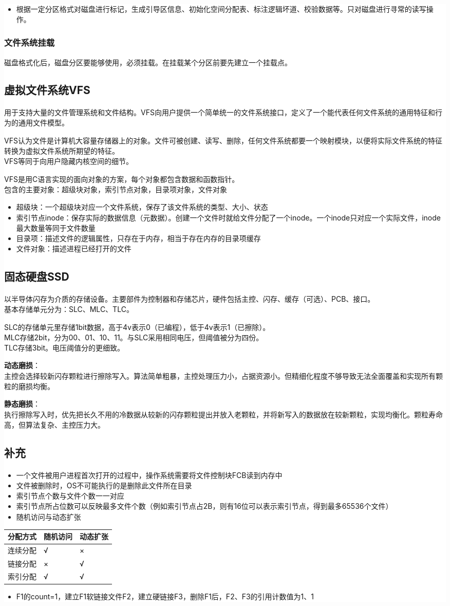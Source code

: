   - 根据一定分区格式对磁盘进行标记，生成引导区信息、初始化空间分配表、标注逻辑坏道、校验数据等。只对磁盘进行寻常的读写操作。

### 文件系统挂载

磁盘格式化后，磁盘分区要能够使用，必须挂载。在挂载某个分区前要先建立一个挂载点。

## 虚拟文件系统VFS

用于支持大量的文件管理系统和文件结构。VFS向用户提供一个简单统一的文件系统接口，定义了一个能代表任何文件系统的通用特征和行为的通用文件模型。

VFS认为文件是计算机大容量存储器上的对象。文件可被创建、读写、删除，任何文件系统都要一个映射模块，以便将实际文件系统的特征转换为虚拟文件系统所期望的特征。  
VFS等同于向用户隐藏内核空间的细节。

VFS是用C语言实现的面向对象的方案，每个对象都包含数据和函数指针。  
包含的主要对象：超级块对象，索引节点对象，目录项对象，文件对象

- 超级块：一个超级块对应一个文件系统，保存了该文件系统的类型、大小、状态
- 索引节点inode：保存实际的数据信息（元数据）。创建一个文件时就给文件分配了一个inode。一个inode只对应一个实际文件，inode最大数量等同于文件数量
- 目录项：描述文件的逻辑属性，只存在于内存，相当于存在内存的目录项缓存
- 文件对象：描述进程已经打开的文件

## 固态硬盘SSD

以半导体闪存为介质的存储设备。主要部件为控制器和存储芯片，硬件包括主控、闪存、缓存（可选）、PCB、接口。  
基本存储单元分为：SLC、MLC、TLC。

SLC的存储单元里存储1bit数据，高于4v表示0（已编程），低于4v表示1（已擦除）。  
MLC存储2bit，分为00、01、10、11。与SLC采用相同电压，但阈值被分为四份。  
TLC存储3bit。电压阈值分的更细致。

**动态磨损**：  
主控会选择较新闪存颗粒进行擦除写入。算法简单粗暴，主控处理压力小，占据资源小。但精细化程度不够导致无法全面覆盖和实现所有颗粒的磨损均衡。

**静态磨损**：  
执行擦除写入时，优先把长久不用的冷数据从较新的闪存颗粒提出并放入老颗粒，并将新写入的数据放在较新颗粒，实现均衡化。颗粒寿命高，但算法复杂、主控压力大。

## 补充

- 一个文件被用户进程首次打开的过程中，操作系统需要将文件控制块FCB读到内存中
- 文件被删除时，OS不可能执行的是删除此文件所在目录
- 索引节点个数与文件个数一一对应
- 索引节点所占位数可以反映最多文件个数（例如索引节点占2B，则有16位可以表示索引节点，得到最多65536个文件）
- 随机访问与动态扩张

|分配方式 |随机访问 |动态扩张 |
|-|-|-|
|连续分配 |√ |× |
|链接分配 |× |√ |
|索引分配 |√ |√ |

- F1的count=1，建立F1软链接文件F2，建立硬链接F3，删除F1后，F2、F3的引用计数值为1、1
